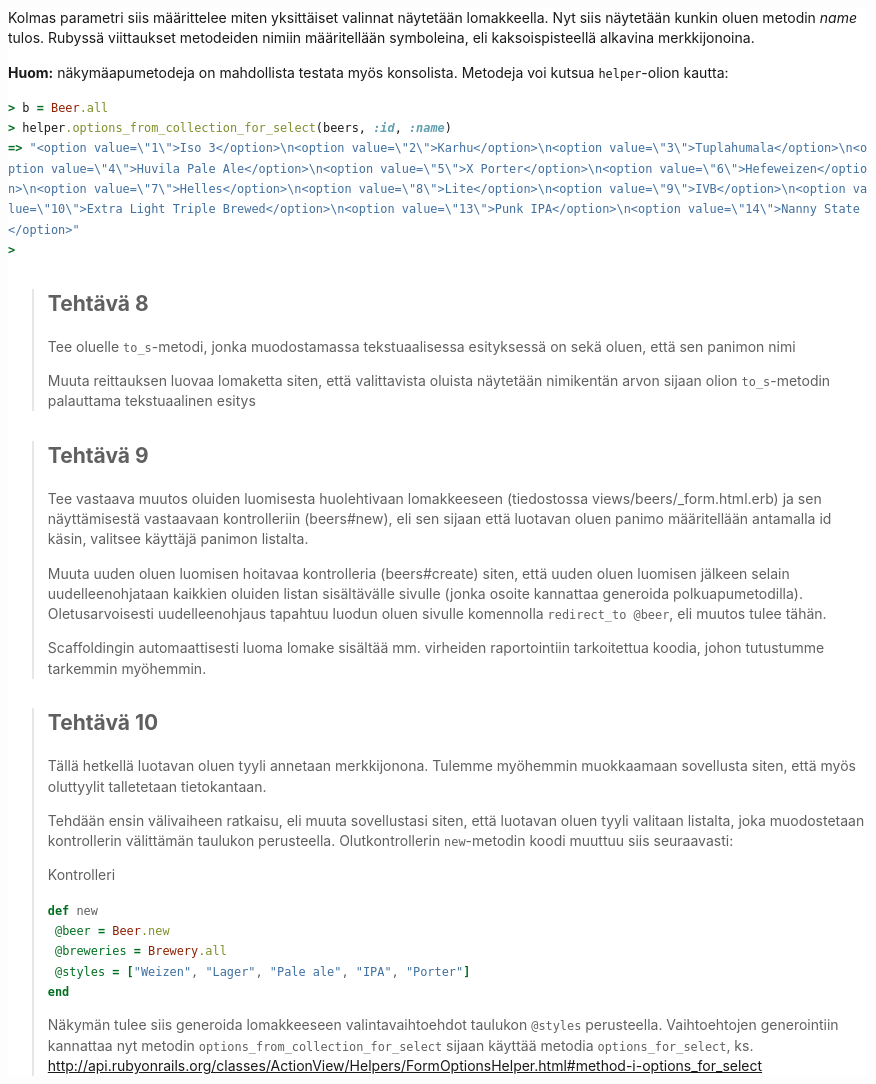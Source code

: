 Kolmas parametri siis määrittelee miten yksittäiset valinnat näytetään lomakkeella. Nyt siis näytetään kunkin oluen metodin _name_ tulos. Rubyssä viittaukset metodeiden nimiin määritellään symboleina, eli kaksoispisteellä alkavina merkkijonoina.  

**Huom:** näkymäapumetodeja on mahdollista testata myös konsolista. Metodeja voi kutsua <code>helper</code>-olion kautta:

```ruby
> b = Beer.all
> helper.options_from_collection_for_select(beers, :id, :name)
=> "<option value=\"1\">Iso 3</option>\n<option value=\"2\">Karhu</option>\n<option value=\"3\">Tuplahumala</option>\n<option value=\"4\">Huvila Pale Ale</option>\n<option value=\"5\">X Porter</option>\n<option value=\"6\">Hefeweizen</option>\n<option value=\"7\">Helles</option>\n<option value=\"8\">Lite</option>\n<option value=\"9\">IVB</option>\n<option value=\"10\">Extra Light Triple Brewed</option>\n<option value=\"13\">Punk IPA</option>\n<option value=\"14\">Nanny State</option>"
>
```

> ## Tehtävä 8
>
> Tee oluelle <code>to_s</code>-metodi, jonka muodostamassa tekstuaalisessa esityksessä on sekä oluen, että sen panimon nimi
>
> Muuta reittauksen luovaa lomaketta siten, että valittavista oluista näytetään nimikentän arvon sijaan olion <code>to_s</code>-metodin palauttama tekstuaalinen esitys

> ## Tehtävä 9
>
> Tee vastaava muutos oluiden luomisesta huolehtivaan lomakkeeseen (tiedostossa views/beers/_form.html.erb) ja sen näyttämisestä vastaavaan kontrolleriin (beers#new), eli sen sijaan että luotavan oluen panimo määritellään antamalla id käsin, valitsee käyttäjä panimon listalta.
>
> Muuta uuden oluen luomisen hoitavaa kontrolleria (beers#create) siten, että uuden oluen luomisen jälkeen selain uudelleenohjataan kaikkien oluiden listan sisältävälle sivulle (jonka osoite kannattaa generoida polkuapumetodilla). Oletusarvoisesti uudelleenohjaus tapahtuu luodun oluen sivulle komennolla <code>redirect_to @beer</code>, eli muutos tulee tähän.
>
> Scaffoldingin automaattisesti luoma lomake sisältää mm. virheiden raportointiin tarkoitettua koodia, johon tutustumme tarkemmin myöhemmin.

> ## Tehtävä 10
>
> Tällä hetkellä luotavan oluen tyyli annetaan merkkijonona. Tulemme myöhemmin muokkaamaan sovellusta siten, että myös oluttyylit talletetaan tietokantaan.
>
> Tehdään ensin välivaiheen ratkaisu, eli muuta sovellustasi siten, että luotavan oluen tyyli valitaan listalta, joka muodostetaan kontrollerin välittämän taulukon perusteella. Olutkontrollerin <code>new</code>-metodin koodi muuttuu siis seuraavasti:
>
> Kontrolleri
>```ruby
>def new
>  @beer = Beer.new
>  @breweries = Brewery.all
>  @styles = ["Weizen", "Lager", "Pale ale", "IPA", "Porter"]
>end
>```
>
> Näkymän tulee siis generoida lomakkeeseen valintavaihtoehdot taulukon <code>@styles</code> perusteella. Vaihtoehtojen generointiin kannattaa nyt metodin <code>options_from_collection_for_select</code> sijaan käyttää metodia <code>options_for_select</code>, ks.
> http://api.rubyonrails.org/classes/ActionView/Helpers/FormOptionsHelper.html#method-i-options_for_select
